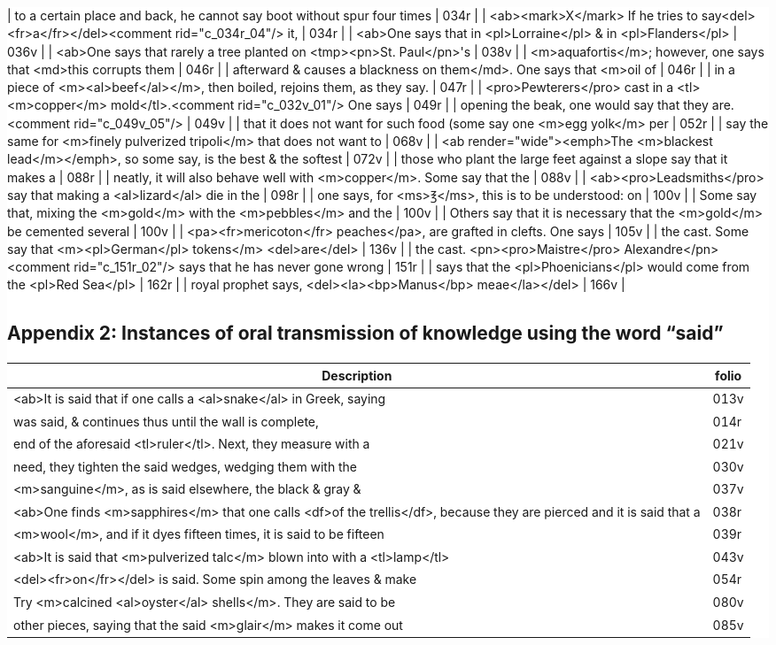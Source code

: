 | to a certain place and back, he cannot say boot without spur four times                                          | 034r      |
| \<ab>\<mark>X\</mark> If he tries to say\<del>\<fr>a\</fr>\</del>\<comment rid="c_034r_04"/> it,                 | 034r      |
| \<ab>One says that in \<pl>Lorraine\</pl> &amp; in \<pl>Flanders\</pl>                                           | 036v      |
| \<ab>One says that rarely a tree planted on \<tmp>\<pn>St. Paul\</pn>'s                                          | 038v      |
| \<m>aquafortis\</m>; however, one says that \<md>this corrupts them                                              | 046r      |
| afterward &amp; causes a blackness on them\</md>. One says that \<m>oil of                                       | 046r      |
| in a piece of \<m>\<al>beef\</al>\</m>, then boiled, rejoins them, as they say.                                  | 047r      |
| \<pro>Pewterers\</pro> cast in a \<tl>\<m>copper\</m> mold\</tl>.\<comment rid="c_032v_01"/> One says            | 049r      |
| opening the beak, one would say that they are.\<comment rid="c_049v_05"/>                                        | 049v      |
| that it does not want for such food (some say one \<m>egg yolk\</m> per                                          | 052r      |
| say the same for \<m>finely pulverized tripoli\</m> that does not want to                                        | 068v      |
| \<ab render="wide">\<emph>The \<m>blackest lead\</m>\</emph>, so some say, is the best &amp; the softest         | 072v      |
| those who plant the large feet against a slope say that it makes a                                               | 088r      |
| neatly, it will also behave well with \<m>copper\</m>. Some say that the                                         | 088v      |
| \<ab>\<pro>Leadsmiths\</pro> say that making a \<al>lizard\</al> die in the                                      | 098r      |
| one says, for \<ms>℥\</ms>, this is to be understood: on                                                         | 100v      |
| Some say that, mixing the \<m>gold\</m> with the \<m>pebbles\</m> and the                                        | 100v      |
| Others say that it is necessary that the \<m>gold\</m> be cemented several                                       | 100v      |
| \<pa>\<fr>mericoton\</fr> peaches\</pa>, are grafted in clefts. One says                                         | 105v      |
| the cast. Some say that \<m>\<pl>German\</pl> tokens\</m> \<del>are\</del>                                       | 136v      |
| the cast. \<pn>\<pro>Maistre\</pro> Alexandre\</pn>\<comment rid="c_151r_02"/> says that he has never gone wrong | 151r      |
| says that the \<pl>Phoenicians\</pl> would come from the \<pl>Red Sea\</pl>                                      | 162r      |
| royal prophet says, \<del>\<la>\<bp>Manus\</bp> meae\</la>\</del>                                                | 166v      |

## Appendix 2: Instances of oral transmission of knowledge using the word “said”

| **Description**                                                                                                            | **folio** |
|----------------------------------------------------------------------------------------------------------------------------|-----------|
| \<ab>It is said that if one calls a \<al>snake\</al> in Greek, saying                                                      | 013v      |
| was said, &amp; continues thus until the wall is complete,                                                                 | 014r      |
| end of the aforesaid \<tl>ruler\</tl>. Next, they measure with a                                                           | 021v      |
| need, they tighten the said wedges, wedging them with the                                                                  | 030v      |
| \<m>sanguine\</m>, as is said elsewhere, the black &amp; gray &amp;                                                        | 037v      |
| \<ab>One finds \<m>sapphires\</m> that one calls \<df>of the trellis\</df>, because they are pierced and it is said that a | 038r      |
| \<m>wool\</m>, and if it dyes fifteen times, it is said to be fifteen                                                      | 039r      |
| \<ab>It is said that \<m>pulverized talc\</m> blown into with a \<tl>lamp\</tl>                                            | 043v      |
| \<del>\<fr>on\</fr>\</del> is said. Some spin among the leaves &amp; make                                                  | 054r      |
| Try \<m>calcined \<al>oyster\</al> shells\</m>. They are said to be                                                        | 080v      |
| other pieces, saying that the said \<m>glair\</m> makes it come out                                                        | 085v      |